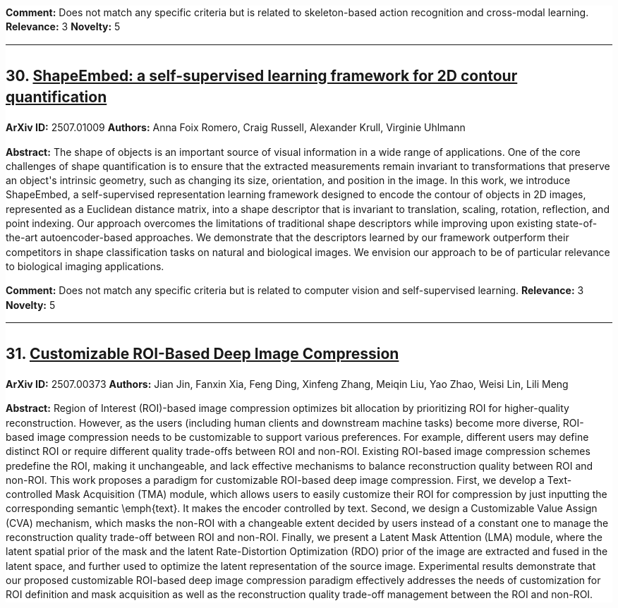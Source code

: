 **Comment:** Does not match any specific criteria but is related to skeleton-based action recognition and cross-modal learning.
**Relevance:** 3
**Novelty:** 5

---

## 30. [ShapeEmbed: a self-supervised learning framework for 2D contour quantification](https://arxiv.org/abs/2507.01009) <a id="link30"></a>
**ArXiv ID:** 2507.01009
**Authors:** Anna Foix Romero, Craig Russell, Alexander Krull, Virginie Uhlmann

**Abstract:**  The shape of objects is an important source of visual information in a wide range of applications. One of the core challenges of shape quantification is to ensure that the extracted measurements remain invariant to transformations that preserve an object's intrinsic geometry, such as changing its size, orientation, and position in the image. In this work, we introduce ShapeEmbed, a self-supervised representation learning framework designed to encode the contour of objects in 2D images, represented as a Euclidean distance matrix, into a shape descriptor that is invariant to translation, scaling, rotation, reflection, and point indexing. Our approach overcomes the limitations of traditional shape descriptors while improving upon existing state-of-the-art autoencoder-based approaches. We demonstrate that the descriptors learned by our framework outperform their competitors in shape classification tasks on natural and biological images. We envision our approach to be of particular relevance to biological imaging applications.

**Comment:** Does not match any specific criteria but is related to computer vision and self-supervised learning.
**Relevance:** 3
**Novelty:** 5

---

## 31. [Customizable ROI-Based Deep Image Compression](https://arxiv.org/abs/2507.00373) <a id="link31"></a>
**ArXiv ID:** 2507.00373
**Authors:** Jian Jin, Fanxin Xia, Feng Ding, Xinfeng Zhang, Meiqin Liu, Yao Zhao, Weisi Lin, Lili Meng

**Abstract:**  Region of Interest (ROI)-based image compression optimizes bit allocation by prioritizing ROI for higher-quality reconstruction. However, as the users (including human clients and downstream machine tasks) become more diverse, ROI-based image compression needs to be customizable to support various preferences. For example, different users may define distinct ROI or require different quality trade-offs between ROI and non-ROI. Existing ROI-based image compression schemes predefine the ROI, making it unchangeable, and lack effective mechanisms to balance reconstruction quality between ROI and non-ROI. This work proposes a paradigm for customizable ROI-based deep image compression. First, we develop a Text-controlled Mask Acquisition (TMA) module, which allows users to easily customize their ROI for compression by just inputting the corresponding semantic \emph{text}. It makes the encoder controlled by text. Second, we design a Customizable Value Assign (CVA) mechanism, which masks the non-ROI with a changeable extent decided by users instead of a constant one to manage the reconstruction quality trade-off between ROI and non-ROI. Finally, we present a Latent Mask Attention (LMA) module, where the latent spatial prior of the mask and the latent Rate-Distortion Optimization (RDO) prior of the image are extracted and fused in the latent space, and further used to optimize the latent representation of the source image. Experimental results demonstrate that our proposed customizable ROI-based deep image compression paradigm effectively addresses the needs of customization for ROI definition and mask acquisition as well as the reconstruction quality trade-off management between the ROI and non-ROI.
